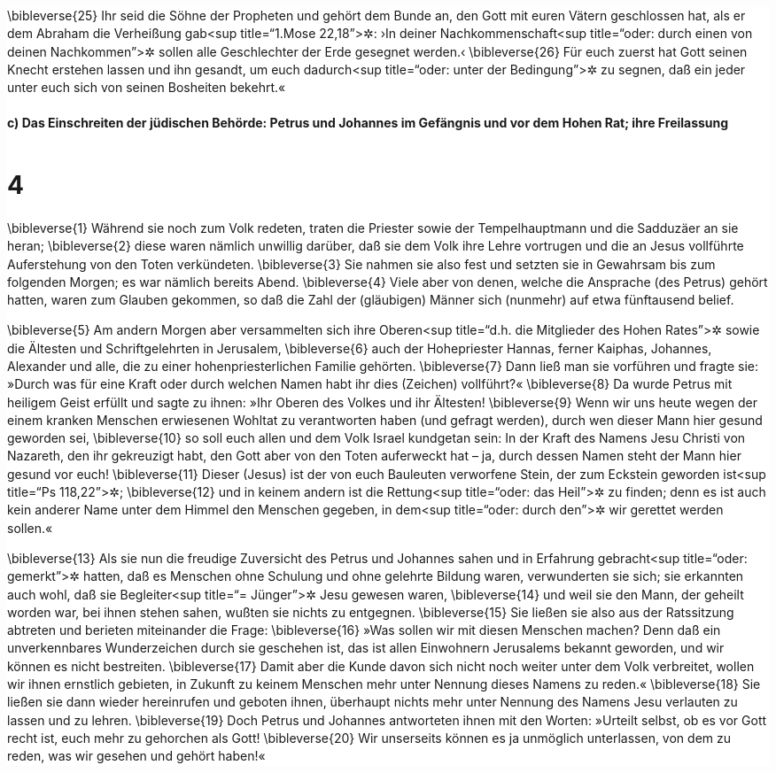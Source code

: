 \bibleverse{25} Ihr seid die Söhne der Propheten und gehört dem Bunde an, den Gott mit euren Vätern geschlossen hat, als er dem Abraham die Verheißung gab<sup title=“1.Mose 22,18”>&#x2732;</sup>: ›In deiner Nachkommenschaft<sup title=“oder: durch einen von deinen Nachkommen”>&#x2732;</sup> sollen alle Geschlechter der Erde gesegnet werden.‹
\bibleverse{26} Für euch zuerst hat Gott seinen Knecht erstehen lassen und ihn gesandt, um euch dadurch<sup title=“oder: unter der Bedingung”>&#x2732;</sup> zu segnen, daß ein jeder unter euch sich von seinen Bosheiten bekehrt.«

#### c) Das Einschreiten der jüdischen Behörde: Petrus und Johannes im Gefängnis und vor dem Hohen Rat; ihre Freilassung

# 4
\bibleverse{1} Während sie noch zum Volk redeten, traten die Priester sowie der Tempelhauptmann und die Sadduzäer an sie heran;
\bibleverse{2} diese waren nämlich unwillig darüber, daß sie dem Volk ihre Lehre vortrugen und die an Jesus vollführte Auferstehung von den Toten verkündeten.
\bibleverse{3} Sie nahmen sie also fest und setzten sie in Gewahrsam bis zum folgenden Morgen; es war nämlich bereits Abend.
\bibleverse{4} Viele aber von denen, welche die Ansprache (des Petrus) gehört hatten, waren zum Glauben gekommen, so daß die Zahl der (gläubigen) Männer sich (nunmehr) auf etwa fünftausend belief.

\bibleverse{5} Am andern Morgen aber versammelten sich ihre Oberen<sup title=“d.h. die Mitglieder des Hohen Rates”>&#x2732;</sup> sowie die Ältesten und Schriftgelehrten in Jerusalem,
\bibleverse{6} auch der Hohepriester Hannas, ferner Kaiphas, Johannes, Alexander und alle, die zu einer hohenpriesterlichen Familie gehörten.
\bibleverse{7} Dann ließ man sie vorführen und fragte sie: »Durch was für eine Kraft oder durch welchen Namen habt ihr dies (Zeichen) vollführt?«
\bibleverse{8} Da wurde Petrus mit heiligem Geist erfüllt und sagte zu ihnen: »Ihr Oberen des Volkes und ihr Ältesten!
\bibleverse{9} Wenn wir uns heute wegen der einem kranken Menschen erwiesenen Wohltat zu verantworten haben (und gefragt werden), durch wen dieser Mann hier gesund geworden sei,
\bibleverse{10} so soll euch allen und dem Volk Israel kundgetan sein: In der Kraft des Namens Jesu Christi von Nazareth, den ihr gekreuzigt habt, den Gott aber von den Toten auferweckt hat – ja, durch dessen Namen steht der Mann hier gesund vor euch!
\bibleverse{11} Dieser (Jesus) ist der von euch Bauleuten verworfene Stein, der zum Eckstein geworden ist<sup title=“Ps 118,22”>&#x2732;</sup>;
\bibleverse{12} und in keinem andern ist die Rettung<sup title=“oder: das Heil”>&#x2732;</sup> zu finden; denn es ist auch kein anderer Name unter dem Himmel den Menschen gegeben, in dem<sup title=“oder: durch den”>&#x2732;</sup> wir gerettet werden sollen.«

\bibleverse{13} Als sie nun die freudige Zuversicht des Petrus und Johannes sahen und in Erfahrung gebracht<sup title=“oder: gemerkt”>&#x2732;</sup> hatten, daß es Menschen ohne Schulung und ohne gelehrte Bildung waren, verwunderten sie sich; sie erkannten auch wohl, daß sie Begleiter<sup title=“= Jünger”>&#x2732;</sup> Jesu gewesen waren,
\bibleverse{14} und weil sie den Mann, der geheilt worden war, bei ihnen stehen sahen, wußten sie nichts zu entgegnen.
\bibleverse{15} Sie ließen sie also aus der Ratssitzung abtreten und berieten miteinander die Frage:
\bibleverse{16} »Was sollen wir mit diesen Menschen machen? Denn daß ein unverkennbares Wunderzeichen durch sie geschehen ist, das ist allen Einwohnern Jerusalems bekannt geworden, und wir können es nicht bestreiten.
\bibleverse{17} Damit aber die Kunde davon sich nicht noch weiter unter dem Volk verbreitet, wollen wir ihnen ernstlich gebieten, in Zukunft zu keinem Menschen mehr unter Nennung dieses Namens zu reden.«
\bibleverse{18} Sie ließen sie dann wieder hereinrufen und geboten ihnen, überhaupt nichts mehr unter Nennung des Namens Jesu verlauten zu lassen und zu lehren.
\bibleverse{19} Doch Petrus und Johannes antworteten ihnen mit den Worten: »Urteilt selbst, ob es vor Gott recht ist, euch mehr zu gehorchen als Gott!
\bibleverse{20} Wir unserseits können es ja unmöglich unterlassen, von dem zu reden, was wir gesehen und gehört haben!«